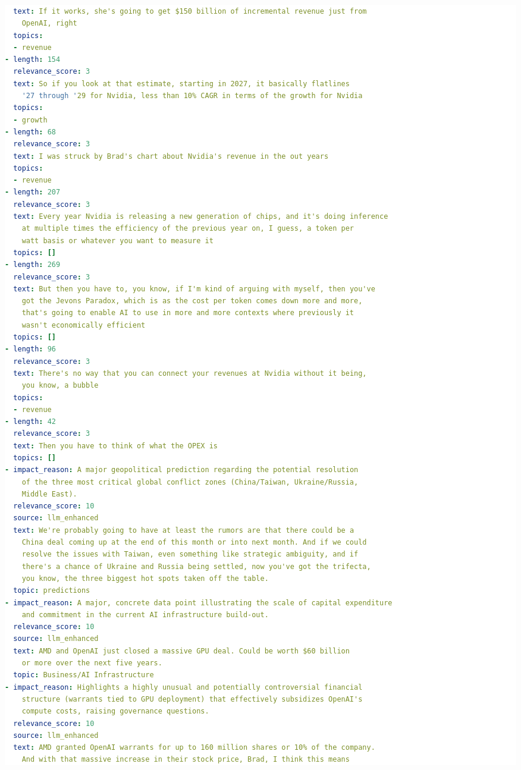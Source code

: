 ```yaml
  text: If it works, she's going to get $150 billion of incremental revenue just from
    OpenAI, right
  topics:
  - revenue
- length: 154
  relevance_score: 3
  text: So if you look at that estimate, starting in 2027, it basically flatlines
    '27 through '29 for Nvidia, less than 10% CAGR in terms of the growth for Nvidia
  topics:
  - growth
- length: 68
  relevance_score: 3
  text: I was struck by Brad's chart about Nvidia's revenue in the out years
  topics:
  - revenue
- length: 207
  relevance_score: 3
  text: Every year Nvidia is releasing a new generation of chips, and it's doing inference
    at multiple times the efficiency of the previous year on, I guess, a token per
    watt basis or whatever you want to measure it
  topics: []
- length: 269
  relevance_score: 3
  text: But then you have to, you know, if I'm kind of arguing with myself, then you've
    got the Jevons Paradox, which is as the cost per token comes down more and more,
    that's going to enable AI to use in more and more contexts where previously it
    wasn't economically efficient
  topics: []
- length: 96
  relevance_score: 3
  text: There's no way that you can connect your revenues at Nvidia without it being,
    you know, a bubble
  topics:
  - revenue
- length: 42
  relevance_score: 3
  text: Then you have to think of what the OPEX is
  topics: []
- impact_reason: A major geopolitical prediction regarding the potential resolution
    of the three most critical global conflict zones (China/Taiwan, Ukraine/Russia,
    Middle East).
  relevance_score: 10
  source: llm_enhanced
  text: We're probably going to have at least the rumors are that there could be a
    China deal coming up at the end of this month or into next month. And if we could
    resolve the issues with Taiwan, even something like strategic ambiguity, and if
    there's a chance of Ukraine and Russia being settled, now you've got the trifecta,
    you know, the three biggest hot spots taken off the table.
  topic: predictions
- impact_reason: A major, concrete data point illustrating the scale of capital expenditure
    and commitment in the current AI infrastructure build-out.
  relevance_score: 10
  source: llm_enhanced
  text: AMD and OpenAI just closed a massive GPU deal. Could be worth $60 billion
    or more over the next five years.
  topic: Business/AI Infrastructure
- impact_reason: Highlights a highly unusual and potentially controversial financial
    structure (warrants tied to GPU deployment) that effectively subsidizes OpenAI's
    compute costs, raising governance questions.
  relevance_score: 10
  source: llm_enhanced
  text: AMD granted OpenAI warrants for up to 160 million shares or 10% of the company.
    And with that massive increase in their stock price, Brad, I think this means
```